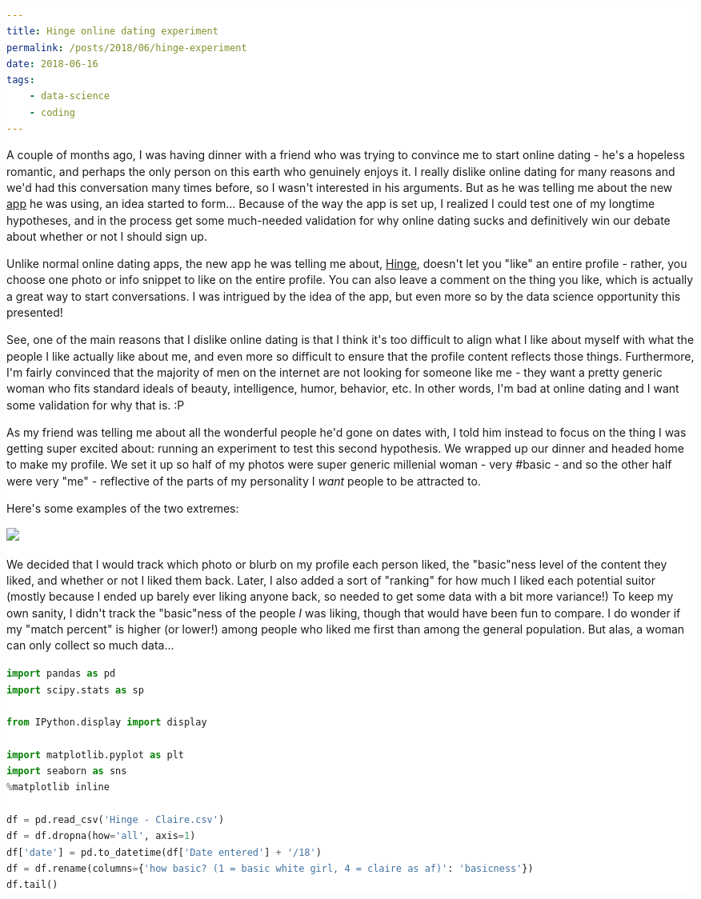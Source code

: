 ```yaml
---
title: Hinge online dating experiment
permalink: /posts/2018/06/hinge-experiment
date: 2018-06-16
tags:
    - data-science
    - coding
---
```


A couple of months ago, I was having dinner with a friend who was trying to convince me to start online dating - he's a hopeless romantic, and perhaps the only person on this earth who genuinely enjoys it. I really dislike online dating for many reasons and we'd had this conversation many times before, so I wasn't interested in his arguments. But as he was telling me about the new [app](https://hinge.co/) he was using, an idea started to form... Because of the way the app is set up, I realized I could test one of my longtime hypotheses, and in the process get some much-needed validation for why online dating sucks and definitively win our debate about whether or not I should sign up.

Unlike normal online dating apps, the new app he was telling me about, [Hinge](https://hinge.co), doesn't let you "like" an entire profile - rather, you choose one photo or info snippet to like on the entire profile. You can also leave a comment on the thing you like, which is actually a great way to start conversations. I was intrigued by the idea of the app, but even more so by the data science opportunity this presented!

See, one of the main reasons that I dislike online dating is that I think it's too difficult to align what I like about myself with what the people I like actually like about me, and even more so difficult to ensure that the profile content reflects those things. Furthermore, I'm fairly convinced that the majority of men on the internet are not looking for someone like me - they want a pretty generic woman who fits standard ideals of beauty, intelligence, humor, behavior, etc. In other words, I'm bad at online dating and I want some validation for why that is. :P

As my friend was telling me about all the wonderful people he'd gone on dates with, I told him instead to focus on the thing I was getting super excited about: running an experiment to test this second hypothesis. We wrapped up our dinner and headed home to make my profile. We set it up so half of my photos were super generic millenial woman - very #basic - and so the other half were very "me" - reflective of the parts of my personality I _want_ people to be attracted to.

Here's some examples of the two extremes:

![](/images/2018-06-03-hinge-experiment_files/basic_examples.png)

We decided that I would track which photo or blurb on my profile each person liked, the "basic"ness level of the content they liked, and whether or not I liked them back. Later, I also added a sort of "ranking" for how much I liked each potential suitor (mostly because I ended up barely ever liking anyone back, so needed to get some data with a bit more variance!) To keep my own sanity, I didn't track the "basic"ness of the people _I_ was liking, though that would have been fun to compare. I do wonder if my "match percent" is higher (or lower!) among people who liked me first than among the general population. But alas, a woman can only collect so much data...


```python
import pandas as pd
import scipy.stats as sp

from IPython.display import display

import matplotlib.pyplot as plt
import seaborn as sns
%matplotlib inline

df = pd.read_csv('Hinge - Claire.csv')
df = df.dropna(how='all', axis=1)
df['date'] = pd.to_datetime(df['Date entered'] + '/18')
df = df.rename(columns={'how basic? (1 = basic white girl, 4 = claire as af)': 'basicness'})
df.tail()
```
